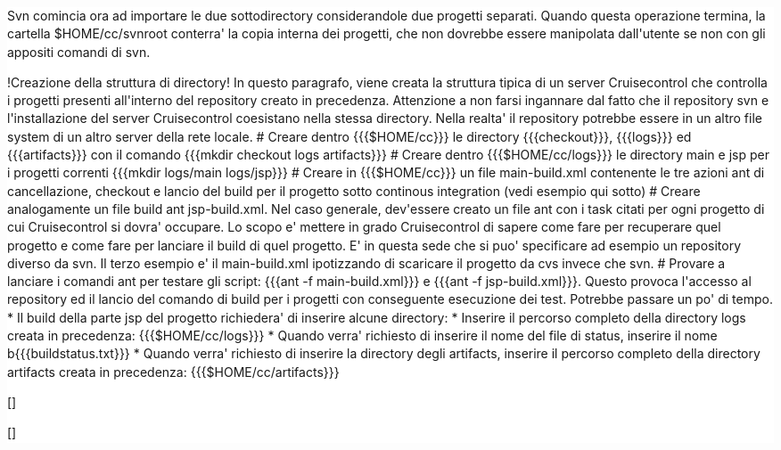Svn comincia ora ad importare le due sottodirectory considerandole due progetti separati. Quando questa operazione termina, la cartella $HOME/cc/svnroot conterra' la copia interna dei progetti, che non dovrebbe essere manipolata dall'utente se non con gli appositi comandi di svn.

!Creazione della struttura di directory!
In questo paragrafo, viene creata la struttura tipica di un server Cruisecontrol che controlla i progetti presenti all'interno del repository creato in precedenza. Attenzione a non farsi ingannare dal fatto che il repository svn e l'installazione del server Cruisecontrol coesistano nella stessa directory. Nella realta' il repository potrebbe essere in un altro file system di un altro server della rete locale.
	# Creare dentro {{{$HOME/cc}}} le directory {{{checkout}}}, {{{logs}}} ed {{{artifacts}}} con il comando {{{mkdir checkout logs artifacts}}}
	# Creare dentro {{{$HOME/cc/logs}}} le directory main e jsp per i progetti correnti {{{mkdir logs/main logs/jsp}}}
	# Creare in {{{$HOME/cc}}} un file main-build.xml contenente le tre azioni ant di cancellazione, checkout e lancio del build per il progetto sotto continous integration (vedi esempio qui sotto)
	# Creare analogamente un file build ant jsp-build.xml. Nel caso generale, dev'essere creato un file ant con i task citati per ogni progetto di cui Cruisecontrol si dovra' occupare. Lo scopo e' mettere in grado Cruisecontrol di sapere come fare per recuperare quel progetto e come fare per lanciare il build di quel progetto. E' in questa sede che si puo' specificare ad esempio un repository diverso da svn. Il terzo esempio e' il main-build.xml ipotizzando di scaricare il progetto da cvs invece che svn.
	# Provare a lanciare i comandi ant per testare gli script: {{{ant -f main-build.xml}}} e {{{ant -f jsp-build.xml}}}. Questo provoca l'accesso al repository ed il lancio del comando di build per i progetti con conseguente esecuzione dei test. Potrebbe passare un po' di tempo.
	* Il build della parte jsp del progetto richiedera' di inserire alcune directory:
		* Inserire il percorso completo della directory logs creata in precedenza: {{{$HOME/cc/logs}}}
		* Quando verra' richiesto di inserire il nome del file di status, inserire il nome b{{{buildstatus.txt}}}
		* Quando verra' richiesto di inserire la directory degli artifacts, inserire il percorso completo della directory artifacts creata in precedenza: {{{$HOME/cc/artifacts}}}

[<java>]

<project name="main-build" default="build" basedir="checkout">
  <target name="build">
	<delete dir="main"/>
	<exec dir="." executable="svn" os="Linux">
	 <arg line="co file:///home/renzo_borgatti/cc/svnroot/main"/>
	</exec>
	<ant antfile="build.xml" dir="main" target="all"/>
  </target>
</project>
[</java>]

